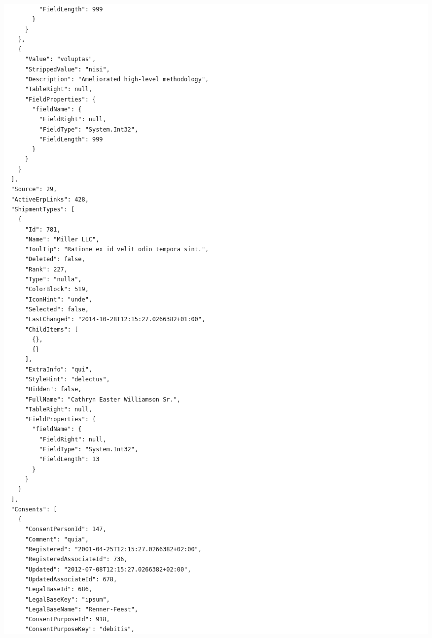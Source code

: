 ```http_
          "FieldLength": 999
        }
      }
    },
    {
      "Value": "voluptas",
      "StrippedValue": "nisi",
      "Description": "Ameliorated high-level methodology",
      "TableRight": null,
      "FieldProperties": {
        "fieldName": {
          "FieldRight": null,
          "FieldType": "System.Int32",
          "FieldLength": 999
        }
      }
    }
  ],
  "Source": 29,
  "ActiveErpLinks": 428,
  "ShipmentTypes": [
    {
      "Id": 781,
      "Name": "Miller LLC",
      "ToolTip": "Ratione ex id velit odio tempora sint.",
      "Deleted": false,
      "Rank": 227,
      "Type": "nulla",
      "ColorBlock": 519,
      "IconHint": "unde",
      "Selected": false,
      "LastChanged": "2014-10-28T12:15:27.0266382+01:00",
      "ChildItems": [
        {},
        {}
      ],
      "ExtraInfo": "qui",
      "StyleHint": "delectus",
      "Hidden": false,
      "FullName": "Cathryn Easter Williamson Sr.",
      "TableRight": null,
      "FieldProperties": {
        "fieldName": {
          "FieldRight": null,
          "FieldType": "System.Int32",
          "FieldLength": 13
        }
      }
    }
  ],
  "Consents": [
    {
      "ConsentPersonId": 147,
      "Comment": "quia",
      "Registered": "2001-04-25T12:15:27.0266382+02:00",
      "RegisteredAssociateId": 736,
      "Updated": "2012-07-08T12:15:27.0266382+02:00",
      "UpdatedAssociateId": 678,
      "LegalBaseId": 686,
      "LegalBaseKey": "ipsum",
      "LegalBaseName": "Renner-Feest",
      "ConsentPurposeId": 918,
      "ConsentPurposeKey": "debitis",
```
